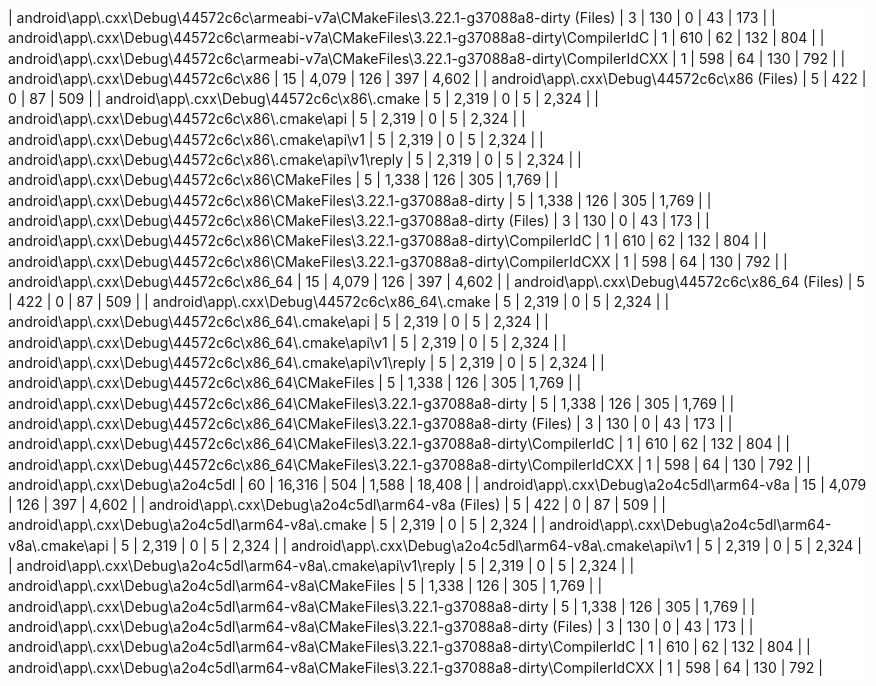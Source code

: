 | android\\app\\.cxx\\Debug\\44572c6c\\armeabi-v7a\\CMakeFiles\\3.22.1-g37088a8-dirty (Files) | 3 | 130 | 0 | 43 | 173 |
| android\\app\\.cxx\\Debug\\44572c6c\\armeabi-v7a\\CMakeFiles\\3.22.1-g37088a8-dirty\\CompilerIdC | 1 | 610 | 62 | 132 | 804 |
| android\\app\\.cxx\\Debug\\44572c6c\\armeabi-v7a\\CMakeFiles\\3.22.1-g37088a8-dirty\\CompilerIdCXX | 1 | 598 | 64 | 130 | 792 |
| android\\app\\.cxx\\Debug\\44572c6c\\x86 | 15 | 4,079 | 126 | 397 | 4,602 |
| android\\app\\.cxx\\Debug\\44572c6c\\x86 (Files) | 5 | 422 | 0 | 87 | 509 |
| android\\app\\.cxx\\Debug\\44572c6c\\x86\\.cmake | 5 | 2,319 | 0 | 5 | 2,324 |
| android\\app\\.cxx\\Debug\\44572c6c\\x86\\.cmake\\api | 5 | 2,319 | 0 | 5 | 2,324 |
| android\\app\\.cxx\\Debug\\44572c6c\\x86\\.cmake\\api\\v1 | 5 | 2,319 | 0 | 5 | 2,324 |
| android\\app\\.cxx\\Debug\\44572c6c\\x86\\.cmake\\api\\v1\\reply | 5 | 2,319 | 0 | 5 | 2,324 |
| android\\app\\.cxx\\Debug\\44572c6c\\x86\\CMakeFiles | 5 | 1,338 | 126 | 305 | 1,769 |
| android\\app\\.cxx\\Debug\\44572c6c\\x86\\CMakeFiles\\3.22.1-g37088a8-dirty | 5 | 1,338 | 126 | 305 | 1,769 |
| android\\app\\.cxx\\Debug\\44572c6c\\x86\\CMakeFiles\\3.22.1-g37088a8-dirty (Files) | 3 | 130 | 0 | 43 | 173 |
| android\\app\\.cxx\\Debug\\44572c6c\\x86\\CMakeFiles\\3.22.1-g37088a8-dirty\\CompilerIdC | 1 | 610 | 62 | 132 | 804 |
| android\\app\\.cxx\\Debug\\44572c6c\\x86\\CMakeFiles\\3.22.1-g37088a8-dirty\\CompilerIdCXX | 1 | 598 | 64 | 130 | 792 |
| android\\app\\.cxx\\Debug\\44572c6c\\x86_64 | 15 | 4,079 | 126 | 397 | 4,602 |
| android\\app\\.cxx\\Debug\\44572c6c\\x86_64 (Files) | 5 | 422 | 0 | 87 | 509 |
| android\\app\\.cxx\\Debug\\44572c6c\\x86_64\\.cmake | 5 | 2,319 | 0 | 5 | 2,324 |
| android\\app\\.cxx\\Debug\\44572c6c\\x86_64\\.cmake\\api | 5 | 2,319 | 0 | 5 | 2,324 |
| android\\app\\.cxx\\Debug\\44572c6c\\x86_64\\.cmake\\api\\v1 | 5 | 2,319 | 0 | 5 | 2,324 |
| android\\app\\.cxx\\Debug\\44572c6c\\x86_64\\.cmake\\api\\v1\\reply | 5 | 2,319 | 0 | 5 | 2,324 |
| android\\app\\.cxx\\Debug\\44572c6c\\x86_64\\CMakeFiles | 5 | 1,338 | 126 | 305 | 1,769 |
| android\\app\\.cxx\\Debug\\44572c6c\\x86_64\\CMakeFiles\\3.22.1-g37088a8-dirty | 5 | 1,338 | 126 | 305 | 1,769 |
| android\\app\\.cxx\\Debug\\44572c6c\\x86_64\\CMakeFiles\\3.22.1-g37088a8-dirty (Files) | 3 | 130 | 0 | 43 | 173 |
| android\\app\\.cxx\\Debug\\44572c6c\\x86_64\\CMakeFiles\\3.22.1-g37088a8-dirty\\CompilerIdC | 1 | 610 | 62 | 132 | 804 |
| android\\app\\.cxx\\Debug\\44572c6c\\x86_64\\CMakeFiles\\3.22.1-g37088a8-dirty\\CompilerIdCXX | 1 | 598 | 64 | 130 | 792 |
| android\\app\\.cxx\\Debug\\a2o4c5dl | 60 | 16,316 | 504 | 1,588 | 18,408 |
| android\\app\\.cxx\\Debug\\a2o4c5dl\\arm64-v8a | 15 | 4,079 | 126 | 397 | 4,602 |
| android\\app\\.cxx\\Debug\\a2o4c5dl\\arm64-v8a (Files) | 5 | 422 | 0 | 87 | 509 |
| android\\app\\.cxx\\Debug\\a2o4c5dl\\arm64-v8a\\.cmake | 5 | 2,319 | 0 | 5 | 2,324 |
| android\\app\\.cxx\\Debug\\a2o4c5dl\\arm64-v8a\\.cmake\\api | 5 | 2,319 | 0 | 5 | 2,324 |
| android\\app\\.cxx\\Debug\\a2o4c5dl\\arm64-v8a\\.cmake\\api\\v1 | 5 | 2,319 | 0 | 5 | 2,324 |
| android\\app\\.cxx\\Debug\\a2o4c5dl\\arm64-v8a\\.cmake\\api\\v1\\reply | 5 | 2,319 | 0 | 5 | 2,324 |
| android\\app\\.cxx\\Debug\\a2o4c5dl\\arm64-v8a\\CMakeFiles | 5 | 1,338 | 126 | 305 | 1,769 |
| android\\app\\.cxx\\Debug\\a2o4c5dl\\arm64-v8a\\CMakeFiles\\3.22.1-g37088a8-dirty | 5 | 1,338 | 126 | 305 | 1,769 |
| android\\app\\.cxx\\Debug\\a2o4c5dl\\arm64-v8a\\CMakeFiles\\3.22.1-g37088a8-dirty (Files) | 3 | 130 | 0 | 43 | 173 |
| android\\app\\.cxx\\Debug\\a2o4c5dl\\arm64-v8a\\CMakeFiles\\3.22.1-g37088a8-dirty\\CompilerIdC | 1 | 610 | 62 | 132 | 804 |
| android\\app\\.cxx\\Debug\\a2o4c5dl\\arm64-v8a\\CMakeFiles\\3.22.1-g37088a8-dirty\\CompilerIdCXX | 1 | 598 | 64 | 130 | 792 |